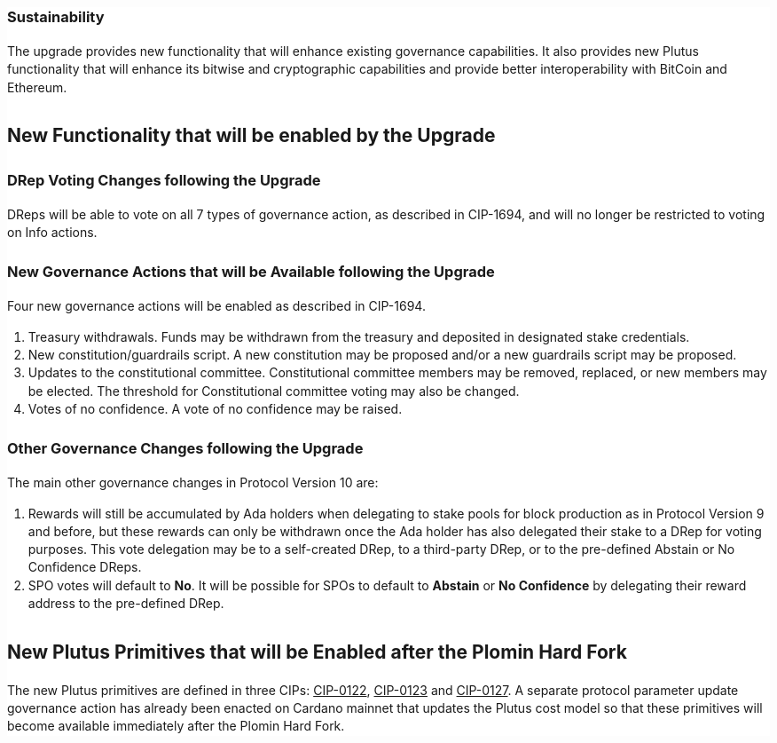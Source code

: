 
### Sustainability

The upgrade provides new functionality that will enhance existing governance capabilities. It also provides new Plutus functionality that will enhance its bitwise and cryptographic capabilities and provide better interoperability with BitCoin and Ethereum.



## New Functionality that will be enabled by the Upgrade


### DRep Voting Changes following the Upgrade 
 
DReps will be able to vote on all 7 types of governance action, as described in CIP-1694, and will no longer be restricted to voting on Info actions. 



### New Governance Actions that will be Available following the Upgrade

Four new governance actions will be enabled as described in CIP-1694.

1. Treasury withdrawals.  Funds may be withdrawn from the treasury and deposited in designated stake credentials.
2. New constitution/guardrails script.  A new constitution may be proposed and/or a new guardrails script may be proposed.
3. Updates to the constitutional committee. Constitutional committee members may be removed, replaced, or new members may be elected.  The threshold for Constitutional committee voting may also be changed.
4. Votes of no confidence.  A vote of no confidence may be raised.


### Other Governance Changes following the Upgrade

The main other governance changes in Protocol Version 10 are:

1. Rewards will still be accumulated by Ada holders when delegating to stake pools for block production as in Protocol Version 9 and before, but these rewards can only be withdrawn once the Ada holder has also delegated their stake to a DRep for voting purposes.  This vote delegation may be to a self-created DRep, to a third-party DRep, or to the pre-defined Abstain or No Confidence DReps.
2. SPO votes will default to **No**.  It will be possible for SPOs to default to **Abstain** or **No Confidence** by delegating their reward address to the pre-defined DRep. 


## New Plutus Primitives that will be Enabled after the Plomin Hard Fork


The new Plutus primitives are defined in three CIPs: [CIP-0122](https://github.com/cardano-foundation/CIPs/tree/master/CIP-0122), [CIP-0123](https://github.com/cardano-foundation/CIPs/tree/master/CIP-0123) and [CIP-0127](https://github.com/cardano-foundation/CIPs/tree/master/CIP-0127).  A separate protocol parameter update governance action has already been enacted on Cardano mainnet that updates the Plutus cost model so that these primitives will become available immediately after the Plomin Hard Fork.
